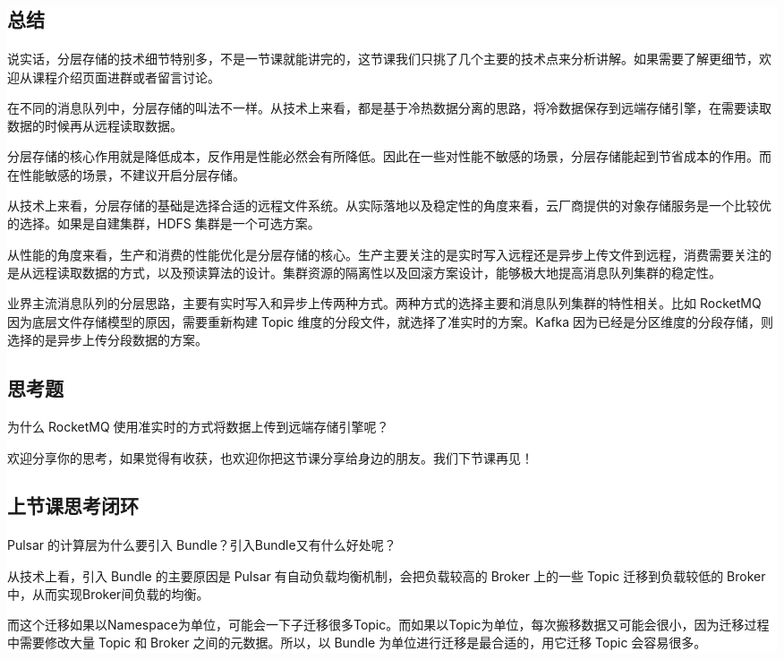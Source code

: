 ## 总结

说实话，分层存储的技术细节特别多，不是一节课就能讲完的，这节课我们只挑了几个主要的技术点来分析讲解。如果需要了解更细节，欢迎从课程介绍页面进群或者留言讨论。

在不同的消息队列中，分层存储的叫法不一样。从技术上来看，都是基于冷热数据分离的思路，将冷数据保存到远端存储引擎，在需要读取数据的时候再从远程读取数据。

分层存储的核心作用就是降低成本，反作用是性能必然会有所降低。因此在一些对性能不敏感的场景，分层存储能起到节省成本的作用。而在性能敏感的场景，不建议开启分层存储。

从技术上来看，分层存储的基础是选择合适的远程文件系统。从实际落地以及稳定性的角度来看，云厂商提供的对象存储服务是一个比较优的选择。如果是自建集群，HDFS 集群是一个可选方案。

从性能的角度来看，生产和消费的性能优化是分层存储的核心。生产主要关注的是实时写入远程还是异步上传文件到远程，消费需要关注的是从远程读取数据的方式，以及预读算法的设计。集群资源的隔离性以及回滚方案设计，能够极大地提高消息队列集群的稳定性。

业界主流消息队列的分层思路，主要有实时写入和异步上传两种方式。两种方式的选择主要和消息队列集群的特性相关。比如 RocketMQ 因为底层文件存储模型的原因，需要重新构建 Topic 维度的分段文件，就选择了准实时的方案。Kafka 因为已经是分区维度的分段存储，则选择的是异步上传分段数据的方案。

## 思考题

为什么 RocketMQ 使用准实时的方式将数据上传到远端存储引擎呢？

欢迎分享你的思考，如果觉得有收获，也欢迎你把这节课分享给身边的朋友。我们下节课再见！

## 上节课思考闭环

Pulsar 的计算层为什么要引入 Bundle？引入Bundle又有什么好处呢？

从技术上看，引入 Bundle 的主要原因是 Pulsar 有自动负载均衡机制，会把负载较高的 Broker 上的一些 Topic 迁移到负载较低的 Broker 中，从而实现Broker间负载的均衡。

而这个迁移如果以Namespace为单位，可能会一下子迁移很多Topic。而如果以Topic为单位，每次搬移数据又可能会很小，因为迁移过程中需要修改大量 Topic 和 Broker 之间的元数据。所以，以 Bundle 为单位进行迁移是最合适的，用它迁移 Topic 会容易很多。